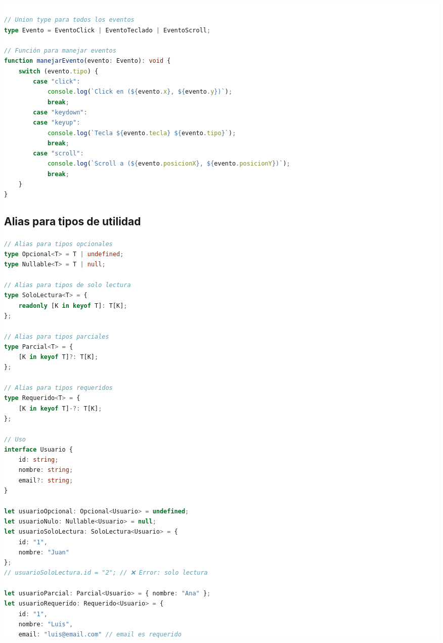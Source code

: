 ```typescript

// Union type para todos los eventos
type Evento = EventoClick | EventoTeclado | EventoScroll;

// Función para manejar eventos
function manejarEvento(evento: Evento): void {
    switch (evento.tipo) {
        case "click":
            console.log(`Click en (${evento.x}, ${evento.y})`);
            break;
        case "keydown":
        case "keyup":
            console.log(`Tecla ${evento.tecla} ${evento.tipo}`);
            break;
        case "scroll":
            console.log(`Scroll a (${evento.posicionX}, ${evento.posicionY})`);
            break;
    }
}
```

## Alias para tipos de utilidad

```typescript
// Alias para tipos opcionales
type Opcional<T> = T | undefined;
type Nullable<T> = T | null;

// Alias para tipos de solo lectura
type SoloLectura<T> = {
    readonly [K in keyof T]: T[K];
};

// Alias para tipos parciales
type Parcial<T> = {
    [K in keyof T]?: T[K];
};

// Alias para tipos requeridos
type Requerido<T> = {
    [K in keyof T]-?: T[K];
};

// Uso
interface Usuario {
    id: string;
    nombre: string;
    email?: string;
}

let usuarioOpcional: Opcional<Usuario> = undefined;
let usuarioNulo: Nullable<Usuario> = null;
let usuarioSoloLectura: SoloLectura<Usuario> = {
    id: "1",
    nombre: "Juan"
};
// usuarioSoloLectura.id = "2"; // ❌ Error: solo lectura

let usuarioParcial: Parcial<Usuario> = { nombre: "Ana" };
let usuarioRequerido: Requerido<Usuario> = {
    id: "1",
    nombre: "Luis",
    email: "luis@email.com" // email es requerido
```